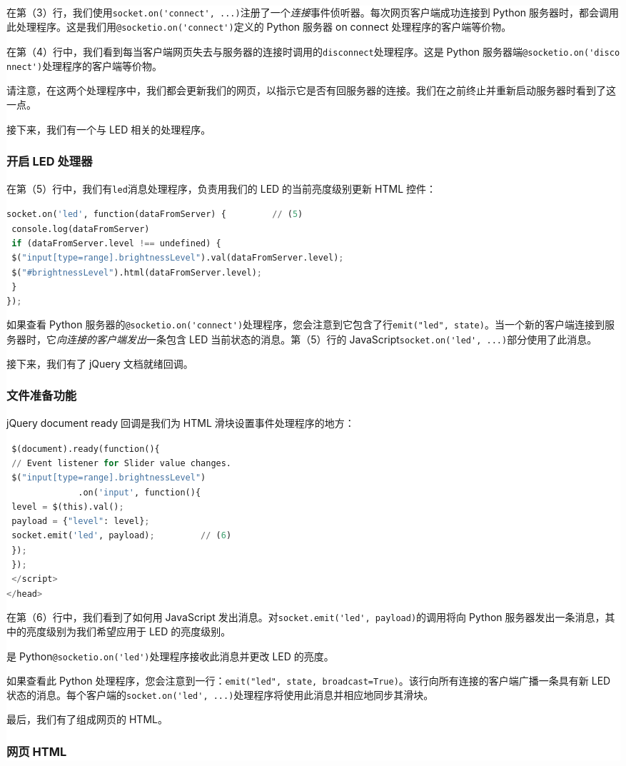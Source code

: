 在第（3）行，我们使用`socket.on('connect', ...)`注册了一个*连接*事件侦听器。每次网页客户端成功连接到 Python 服务器时，都会调用此处理程序。这是我们用`@socketio.on('connect')`定义的 Python 服务器 on connect 处理程序的客户端等价物。

在第（4）行中，我们看到每当客户端网页失去与服务器的连接时调用的`disconnect`处理程序。这是 Python 服务器端`@socketio.on('disconnect')`处理程序的客户端等价物。

请注意，在这两个处理程序中，我们都会更新我们的网页，以指示它是否有回服务器的连接。我们在之前终止并重新启动服务器时看到了这一点。

接下来，我们有一个与 LED 相关的处理程序。

### **开启 LED 处理器**

在第（5）行中，我们有`led`消息处理程序，负责用我们的 LED 的当前亮度级别更新 HTML 控件：

```py
socket.on('led', function(dataFromServer) {         // (5)
 console.log(dataFromServer)
 if (dataFromServer.level !== undefined) {
 $("input[type=range].brightnessLevel").val(dataFromServer.level);
 $("#brightnessLevel").html(dataFromServer.level);
 }
});
```

如果查看 Python 服务器的`@socketio.on('connect')`处理程序，您会注意到它包含了行`emit("led", state)`。当一个新的客户端连接到服务器时，它*向连接的客户端发出*一条包含 LED 当前状态的消息。第（5）行的 JavaScript`socket.on('led', ...)`部分使用了此消息。

接下来，我们有了 jQuery 文档就绪回调。

### **文件准备功能**

jQuery document ready 回调是我们为 HTML 滑块设置事件处理程序的地方：

```py
 $(document).ready(function(){
 // Event listener for Slider value changes.
 $("input[type=range].brightnessLevel")
              .on('input', function(){
 level = $(this).val();
 payload = {"level": level};
 socket.emit('led', payload);         // (6)
 });
 });
 </script>
</head>
```

在第（6）行中，我们看到了如何用 JavaScript 发出消息。对`socket.emit('led', payload)`的调用将向 Python 服务器发出一条消息，其中的亮度级别为我们希望应用于 LED 的亮度级别。

是 Python`@socketio.on('led')`处理程序接收此消息并更改 LED 的亮度。

如果查看此 Python 处理程序，您会注意到一行：`emit("led", state, broadcast=True)`。该行向所有连接的客户端广播一条具有新 LED 状态的消息。每个客户端的`socket.on('led', ...)`处理程序将使用此消息并相应地同步其滑块。

最后，我们有了组成网页的 HTML。

### **网页 HTML**
